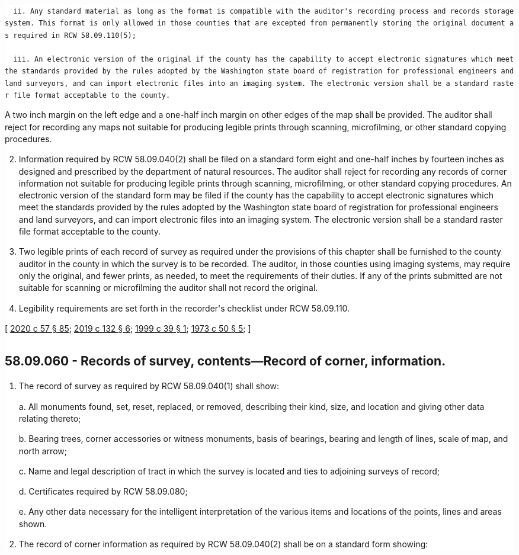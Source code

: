      ii. Any standard material as long as the format is compatible with the auditor's recording process and records storage system. This format is only allowed in those counties that are excepted from permanently storing the original document as required in RCW 58.09.110(5);

      iii. An electronic version of the original if the county has the capability to accept electronic signatures which meet the standards provided by the rules adopted by the Washington state board of registration for professional engineers and land surveyors, and can import electronic files into an imaging system. The electronic version shall be a standard raster file format acceptable to the county.

A two inch margin on the left edge and a one-half inch margin on other edges of the map shall be provided. The auditor shall reject for recording any maps not suitable for producing legible prints through scanning, microfilming, or other standard copying procedures.

2. Information required by RCW 58.09.040(2) shall be filed on a standard form eight and one-half inches by fourteen inches as designed and prescribed by the department of natural resources. The auditor shall reject for recording any records of corner information not suitable for producing legible prints through scanning, microfilming, or other standard copying procedures. An electronic version of the standard form may be filed if the county has the capability to accept electronic signatures which meet the standards provided by the rules adopted by the Washington state board of registration for professional engineers and land surveyors, and can import electronic files into an imaging system. The electronic version shall be a standard raster file format acceptable to the county.

3. Two legible prints of each record of survey as required under the provisions of this chapter shall be furnished to the county auditor in the county in which the survey is to be recorded. The auditor, in those counties using imaging systems, may require only the original, and fewer prints, as needed, to meet the requirements of their duties. If any of the prints submitted are not suitable for scanning or microfilming the auditor shall not record the original.

4. Legibility requirements are set forth in the recorder's checklist under RCW 58.09.110.

\[ [2020 c 57 § 85](https://lawfilesext.leg.wa.gov/biennium/2019-20/Pdf/Bills/Session%20Laws/Senate/6028-S.SL.pdf?cite=2020%20c%2057%20§%2085); [2019 c 132 § 6](https://lawfilesext.leg.wa.gov/biennium/2019-20/Pdf/Bills/Session%20Laws/House/1908.SL.pdf?cite=2019%20c%20132%20§%206); [1999 c 39 § 1](https://lawfilesext.leg.wa.gov/biennium/1999-00/Pdf/Bills/Session%20Laws/House/1542.SL.pdf?cite=1999%20c%2039%20§%201); [1973 c 50 § 5](https://leg.wa.gov/CodeReviser/documents/sessionlaw/1973c50.pdf?cite=1973%20c%2050%20§%205); \]

## 58.09.060 - Records of survey, contents—Record of corner, information.
1. The record of survey as required by RCW 58.09.040(1) shall show:

   a. All monuments found, set, reset, replaced, or removed, describing their kind, size, and location and giving other data relating thereto;

   b. Bearing trees, corner accessories or witness monuments, basis of bearings, bearing and length of lines, scale of map, and north arrow;

   c. Name and legal description of tract in which the survey is located and ties to adjoining surveys of record;

   d. Certificates required by RCW 58.09.080;

   e. Any other data necessary for the intelligent interpretation of the various items and locations of the points, lines and areas shown.

2. The record of corner information as required by RCW 58.09.040(2) shall be on a standard form showing:

